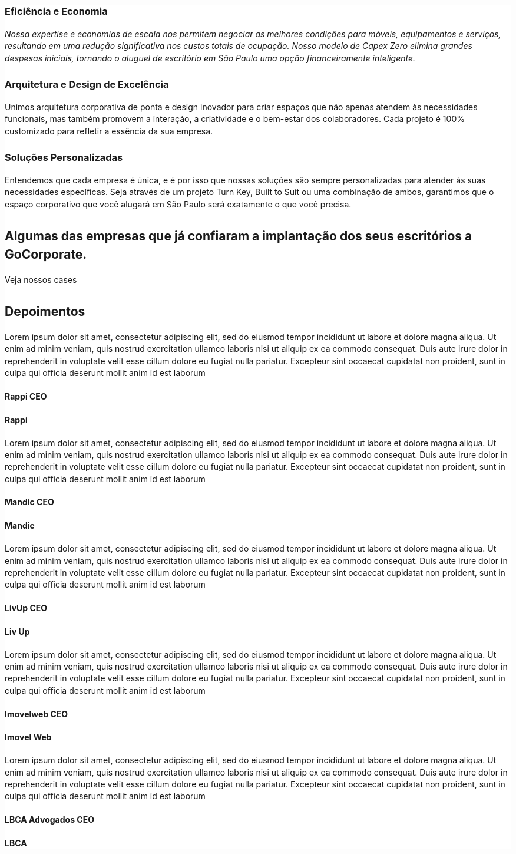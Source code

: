 ### Eficiência e Economia
_Nossa expertise e economias de escala nos permitem negociar as melhores condições para móveis, equipamentos e serviços, resultando em uma redução significativa nos custos totais de ocupação. Nosso modelo de Capex Zero elimina grandes despesas iniciais, tornando o aluguel de escritório em São Paulo uma opção financeiramente inteligente._
### Arquitetura e Design de Excelência 
Unimos arquitetura corporativa de ponta e design inovador para criar espaços que não apenas atendem às necessidades funcionais, mas também promovem a interação, a criatividade e o bem-estar dos colaboradores. Cada projeto é 100% customizado para refletir a essência da sua empresa.
### Soluções Personalizadas
Entendemos que cada empresa é única, e é por isso que nossas soluções são sempre personalizadas para atender às suas necessidades específicas. Seja através de um projeto Turn Key, Built to Suit ou uma combinação de ambos, garantimos que o espaço corporativo que você alugará em São Paulo será exatamente o que você precisa.
## Algumas das empresas que já confiaram a implantação dos seus escritórios a GoCorporate.
Veja nossos cases
## Depoimentos
Lorem ipsum dolor sit amet, consectetur adipiscing elit, sed do eiusmod tempor incididunt ut labore et dolore magna aliqua. Ut enim ad minim veniam, quis nostrud exercitation ullamco laboris nisi ut aliquip ex ea commodo consequat. Duis aute irure dolor in reprehenderit in voluptate velit esse cillum dolore eu fugiat nulla pariatur. Excepteur sint occaecat cupidatat non proident, sunt in culpa qui officia deserunt mollit anim id est laborum 
#### Rappi CEO
#### Rappi
Lorem ipsum dolor sit amet, consectetur adipiscing elit, sed do eiusmod tempor incididunt ut labore et dolore magna aliqua. Ut enim ad minim veniam, quis nostrud exercitation ullamco laboris nisi ut aliquip ex ea commodo consequat. Duis aute irure dolor in reprehenderit in voluptate velit esse cillum dolore eu fugiat nulla pariatur. Excepteur sint occaecat cupidatat non proident, sunt in culpa qui officia deserunt mollit anim id est laborum 
#### Mandic CEO
#### Mandic
Lorem ipsum dolor sit amet, consectetur adipiscing elit, sed do eiusmod tempor incididunt ut labore et dolore magna aliqua. Ut enim ad minim veniam, quis nostrud exercitation ullamco laboris nisi ut aliquip ex ea commodo consequat. Duis aute irure dolor in reprehenderit in voluptate velit esse cillum dolore eu fugiat nulla pariatur. Excepteur sint occaecat cupidatat non proident, sunt in culpa qui officia deserunt mollit anim id est laborum 
#### LivUp CEO
#### Liv Up
Lorem ipsum dolor sit amet, consectetur adipiscing elit, sed do eiusmod tempor incididunt ut labore et dolore magna aliqua. Ut enim ad minim veniam, quis nostrud exercitation ullamco laboris nisi ut aliquip ex ea commodo consequat. Duis aute irure dolor in reprehenderit in voluptate velit esse cillum dolore eu fugiat nulla pariatur. Excepteur sint occaecat cupidatat non proident, sunt in culpa qui officia deserunt mollit anim id est laborum 
#### Imovelweb CEO
#### Imovel Web
Lorem ipsum dolor sit amet, consectetur adipiscing elit, sed do eiusmod tempor incididunt ut labore et dolore magna aliqua. Ut enim ad minim veniam, quis nostrud exercitation ullamco laboris nisi ut aliquip ex ea commodo consequat. Duis aute irure dolor in reprehenderit in voluptate velit esse cillum dolore eu fugiat nulla pariatur. Excepteur sint occaecat cupidatat non proident, sunt in culpa qui officia deserunt mollit anim id est laborum 
#### LBCA Advogados CEO
#### LBCA